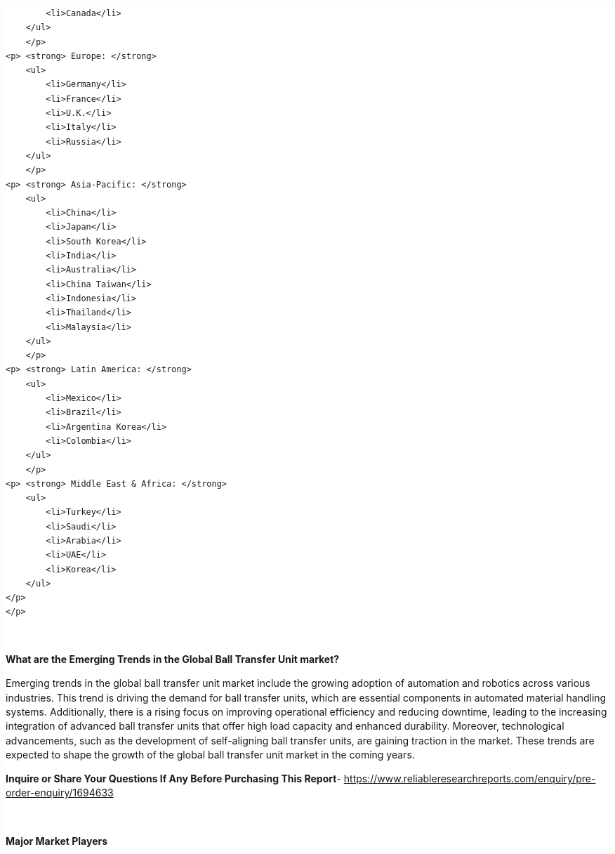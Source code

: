             <li>Canada</li>
        </ul>
        </p> 
    <p> <strong> Europe: </strong>
        <ul>
            <li>Germany</li>
            <li>France</li>
            <li>U.K.</li>
            <li>Italy</li>
            <li>Russia</li>
        </ul>
        </p> 
    <p> <strong> Asia-Pacific: </strong>
        <ul>
            <li>China</li>
            <li>Japan</li>
            <li>South Korea</li>
            <li>India</li>
            <li>Australia</li>
            <li>China Taiwan</li>
            <li>Indonesia</li>
            <li>Thailand</li>
            <li>Malaysia</li>
        </ul>
        </p> 
    <p> <strong> Latin America: </strong>
        <ul>
            <li>Mexico</li>
            <li>Brazil</li>
            <li>Argentina Korea</li>
            <li>Colombia</li>
        </ul>
        </p> 
    <p> <strong> Middle East & Africa: </strong>
        <ul>
            <li>Turkey</li>
            <li>Saudi</li>
            <li>Arabia</li>
            <li>UAE</li>
            <li>Korea</li>
        </ul>
    </p>
    </p>
<p>&nbsp;</p>
<p><strong>What are the Emerging Trends in the Global Ball Transfer Unit market?</strong></p>
<p><p>Emerging trends in the global ball transfer unit market include the growing adoption of automation and robotics across various industries. This trend is driving the demand for ball transfer units, which are essential components in automated material handling systems. Additionally, there is a rising focus on improving operational efficiency and reducing downtime, leading to the increasing integration of advanced ball transfer units that offer high load capacity and enhanced durability. Moreover, technological advancements, such as the development of self-aligning ball transfer units, are gaining traction in the market. These trends are expected to shape the growth of the global ball transfer unit market in the coming years.</p></p>
<p><strong>Inquire or Share Your Questions If Any Before Purchasing This Report</strong>- <a href="https://www.reliableresearchreports.com/enquiry/pre-order-enquiry/1694633">https://www.reliableresearchreports.com/enquiry/pre-order-enquiry/1694633</a></p>
<p>&nbsp;</p>
<p><strong>Major Market Players</strong></p>